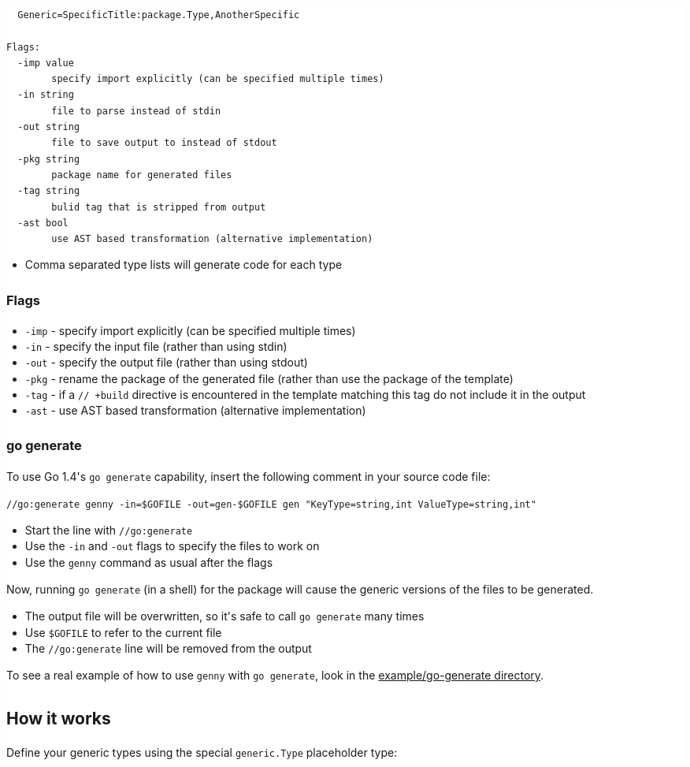 ```
  Generic=SpecificTitle:package.Type,AnotherSpecific

Flags:
  -imp value
        specify import explicitly (can be specified multiple times)
  -in string
        file to parse instead of stdin
  -out string
        file to save output to instead of stdout
  -pkg string
        package name for generated files
  -tag string
        bulid tag that is stripped from output
  -ast bool
        use AST based transformation (alternative implementation)
```

  * Comma separated type lists will generate code for each type

### Flags

  * `-imp` - specify import explicitly (can be specified multiple times)
  * `-in` - specify the input file (rather than using stdin)
  * `-out` - specify the output file (rather than using stdout)
  * `-pkg` - rename the package of the generated file (rather than use the package of the template)
  * `-tag` - if a `// +build` directive is encountered in the template matching this tag do not include it in the output
  * `-ast` - use AST based transformation (alternative implementation)

### go generate

To use Go 1.4's `go generate` capability, insert the following comment in your source code file:

```
//go:generate genny -in=$GOFILE -out=gen-$GOFILE gen "KeyType=string,int ValueType=string,int"
```

  * Start the line with `//go:generate `
  * Use the `-in` and `-out` flags to specify the files to work on
  * Use the `genny` command as usual after the flags

Now, running `go generate` (in a shell) for the package will cause the generic versions of the files to be generated.

  * The output file will be overwritten, so it's safe to call `go generate` many times
  * Use `$GOFILE` to refer to the current file
  * The `//go:generate` line will be removed from the output

To see a real example of how to use `genny` with `go generate`, look in the [example/go-generate directory](https://github.com/mauricelam/genny/tree/master/examples/go-generate).

## How it works

Define your generic types using the special `generic.Type` placeholder type:
